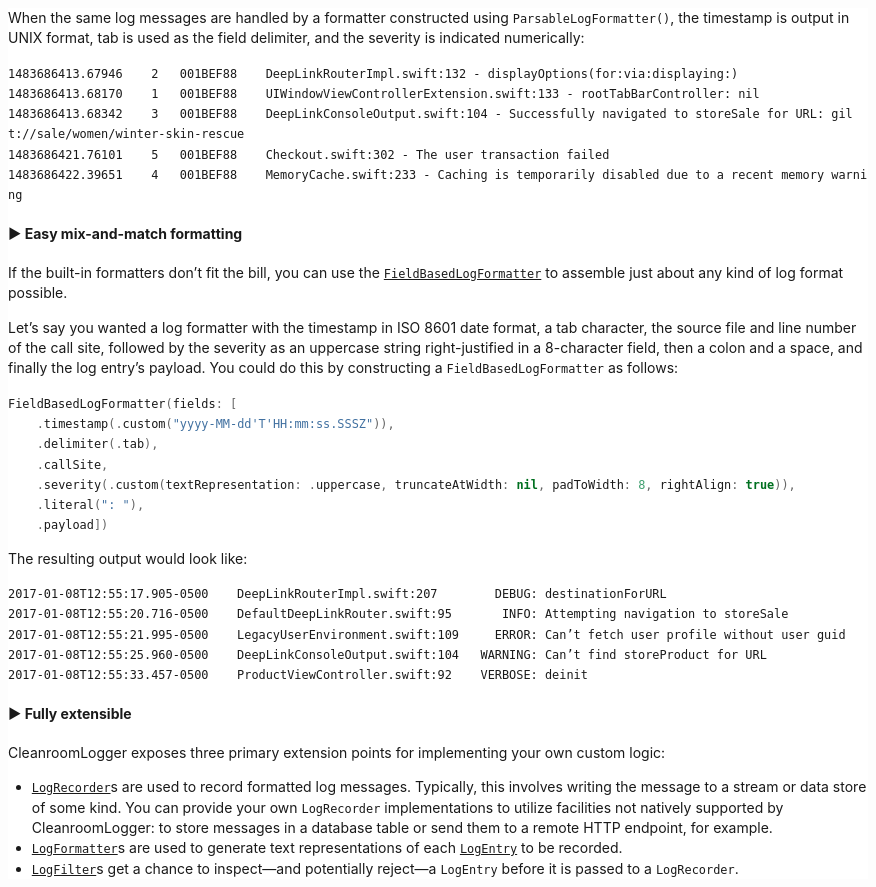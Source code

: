 When the same log messages are handled by a formatter constructed using `ParsableLogFormatter()`, the timestamp is output in UNIX format, tab is used as the field delimiter, and the severity is indicated numerically:

```
1483686413.67946	2	001BEF88	DeepLinkRouterImpl.swift:132 - displayOptions(for:via:displaying:)
1483686413.68170	1	001BEF88	UIWindowViewControllerExtension.swift:133 - rootTabBarController: nil
1483686413.68342	3	001BEF88	DeepLinkConsoleOutput.swift:104 - Successfully navigated to storeSale for URL: gilt://sale/women/winter-skin-rescue
1483686421.76101	5	001BEF88	Checkout.swift:302 - The user transaction failed
1483686422.39651	4	001BEF88	MemoryCache.swift:233 - Caching is temporarily disabled due to a recent memory warning
```

#### ▶ Easy mix-and-match formatting

If the built-in formatters don’t fit the bill, you can use the [`FieldBasedLogFormatter`](https://rawgit.com/emaloney/CleanroomLogger/master/Documentation/API/Classes/FieldBasedLogFormatter.html) to assemble just about any kind of log format possible.

Let’s say you wanted a log formatter with the timestamp in ISO 8601 date format, a tab character, the source file and line number of the call site, followed by the severity as an uppercase string right-justified in a 8-character field, then a colon and a space, and finally the log entry’s payload. You could do this by constructing a `FieldBasedLogFormatter` as follows:

```swift
FieldBasedLogFormatter(fields: [
	.timestamp(.custom("yyyy-MM-dd'T'HH:mm:ss.SSSZ")),
	.delimiter(.tab),
	.callSite,
	.severity(.custom(textRepresentation: .uppercase, truncateAtWidth: nil, padToWidth: 8, rightAlign: true)),
	.literal(": "),
	.payload])
```

The resulting output would look like:

```
2017-01-08T12:55:17.905-0500	DeepLinkRouterImpl.swift:207        DEBUG: destinationForURL
2017-01-08T12:55:20.716-0500	DefaultDeepLinkRouter.swift:95       INFO: Attempting navigation to storeSale
2017-01-08T12:55:21.995-0500	LegacyUserEnvironment.swift:109		ERROR: Can’t fetch user profile without user guid
2017-01-08T12:55:25.960-0500	DeepLinkConsoleOutput.swift:104	  WARNING: Can’t find storeProduct for URL
2017-01-08T12:55:33.457-0500	ProductViewController.swift:92    VERBOSE: deinit
```

#### ▶ Fully extensible

CleanroomLogger exposes three primary extension points for implementing your own custom logic:
  - [`LogRecorder`](https://rawgit.com/emaloney/CleanroomLogger/master/Documentation/API/Protocols/LogRecorder.html)s are used to record formatted log messages. Typically, this involves writing the message to a stream or data store of some kind. You can provide your own `LogRecorder` implementations to utilize facilities not natively supported by CleanroomLogger: to store messages in a database table or send them to a remote HTTP endpoint, for example.
  - [`LogFormatter`](https://rawgit.com/emaloney/CleanroomLogger/master/Documentation/API/Protocols/LogFormatter.html)s are used to generate text representations of each [`LogEntry`](https://rawgit.com/emaloney/CleanroomLogger/master/Documentation/API/Structs/LogEntry.html) to be recorded.
  - [`LogFilter`](https://rawgit.com/emaloney/CleanroomLogger/master/Documentation/API/Protocols/LogFilter.html)s get a chance to inspect—and potentially reject—a `LogEntry` before it is passed to a `LogRecorder`.
